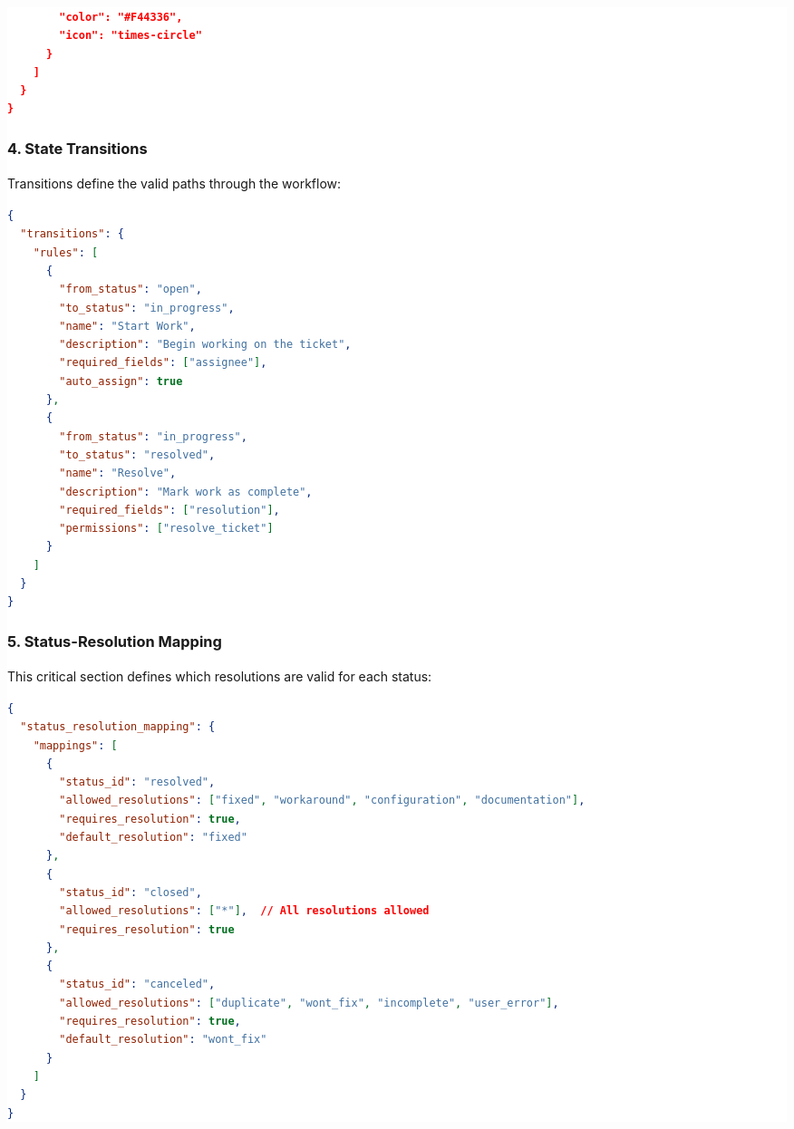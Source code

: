 ```json
        "color": "#F44336",
        "icon": "times-circle"
      }
    ]
  }
}
```

### 4. State Transitions

Transitions define the valid paths through the workflow:

```json
{
  "transitions": {
    "rules": [
      {
        "from_status": "open",
        "to_status": "in_progress",
        "name": "Start Work",
        "description": "Begin working on the ticket",
        "required_fields": ["assignee"],
        "auto_assign": true
      },
      {
        "from_status": "in_progress",
        "to_status": "resolved",
        "name": "Resolve",
        "description": "Mark work as complete",
        "required_fields": ["resolution"],
        "permissions": ["resolve_ticket"]
      }
    ]
  }
}
```

### 5. Status-Resolution Mapping

This critical section defines which resolutions are valid for each status:

```json
{
  "status_resolution_mapping": {
    "mappings": [
      {
        "status_id": "resolved",
        "allowed_resolutions": ["fixed", "workaround", "configuration", "documentation"],
        "requires_resolution": true,
        "default_resolution": "fixed"
      },
      {
        "status_id": "closed",
        "allowed_resolutions": ["*"],  // All resolutions allowed
        "requires_resolution": true
      },
      {
        "status_id": "canceled",
        "allowed_resolutions": ["duplicate", "wont_fix", "incomplete", "user_error"],
        "requires_resolution": true,
        "default_resolution": "wont_fix"
      }
    ]
  }
}
```